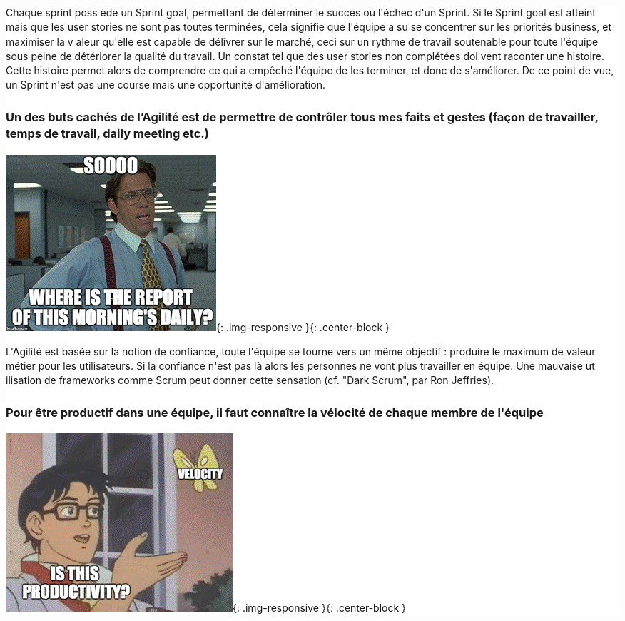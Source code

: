 Chaque sprint poss
ède un Sprint goal, permettant de déterminer le succès ou l'échec d'un Sprint. 
Si le Sprint goal est atteint mais que les user stories ne sont pas toutes terminées, cela signifie 
que l'équipe 
a
su se concentrer sur les priorités business, et maximiser la v
aleur qu'elle est capable de délivrer sur le marché, ceci sur un rythme de travail soutenable pour toute l'équipe 
sous peine de détériorer la qualité du travail. 
Un constat tel que des user stories non complétées doi
vent
raconter une histoire. Cette histoire
permet alors de comprendre ce qui a empêché l'équipe de les terminer, et donc de s'améliorer.
De ce point de vue, un Sprint n'est pas une course mais une opportunité d'amélioration.

### Un des buts cachés de l’Agilité est de permettre de contrôler tous mes faits et gestes (façon de travailler, temps de travail, daily meeting etc.)

![Alt text](/static/img/blog/article-conserto/image026.gif){: .img-responsive }{: .center-block }

L'Agilité est basée sur la notion de confiance, toute l'équipe se tourne vers un même objectif : 
produire le maximum de valeur métier pour les utilisateurs. Si la confiance n'est pas là alors les 
personnes ne vont plus travailler en équipe. Une mauvaise ut
ilisation de frameworks comme 
Scrum peut donner cette sensation (cf. "Dark Scrum", par Ron Jeffries).

### Pour être productif dans une équipe, il faut connaître la vélocité de chaque membre de l'équipe

![Alt text](/static/img/blog/article-conserto/image028.gif){: .img-responsive }{: .center-block }

